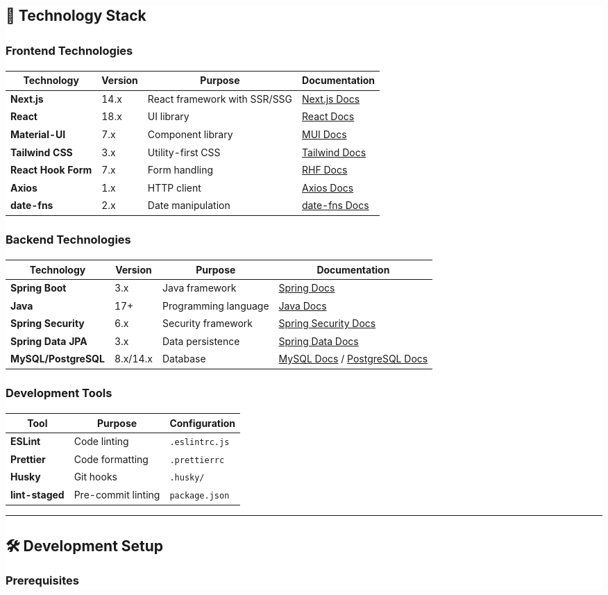 
## 🚀 Technology Stack

### Frontend Technologies

| Technology | Version | Purpose | Documentation |
|------------|---------|---------|---------------|
| **Next.js** | 14.x | React framework with SSR/SSG | [Next.js Docs](https://nextjs.org/docs) |
| **React** | 18.x | UI library | [React Docs](https://react.dev/) |
| **Material-UI** | 7.x | Component library | [MUI Docs](https://mui.com/) |
| **Tailwind CSS** | 3.x | Utility-first CSS | [Tailwind Docs](https://tailwindcss.com/) |
| **React Hook Form** | 7.x | Form handling | [RHF Docs](https://react-hook-form.com/) |
| **Axios** | 1.x | HTTP client | [Axios Docs](https://axios-http.com/) |
| **date-fns** | 2.x | Date manipulation | [date-fns Docs](https://date-fns.org/) |

### Backend Technologies

| Technology | Version | Purpose | Documentation |
|------------|---------|---------|---------------|
| **Spring Boot** | 3.x | Java framework | [Spring Docs](https://spring.io/projects/spring-boot) |
| **Java** | 17+ | Programming language | [Java Docs](https://docs.oracle.com/en/java/) |
| **Spring Security** | 6.x | Security framework | [Spring Security Docs](https://spring.io/projects/spring-security) |
| **Spring Data JPA** | 3.x | Data persistence | [Spring Data Docs](https://spring.io/projects/spring-data-jpa) |
| **MySQL/PostgreSQL** | 8.x/14.x | Database | [MySQL Docs](https://dev.mysql.com/doc/) / [PostgreSQL Docs](https://www.postgresql.org/docs/) |

### Development Tools

| Tool | Purpose | Configuration |
|------|---------|---------------|
| **ESLint** | Code linting | `.eslintrc.js` |
| **Prettier** | Code formatting | `.prettierrc` |
| **Husky** | Git hooks | `.husky/` |
| **lint-staged** | Pre-commit linting | `package.json` |

---

## 🛠️ Development Setup

### Prerequisites
